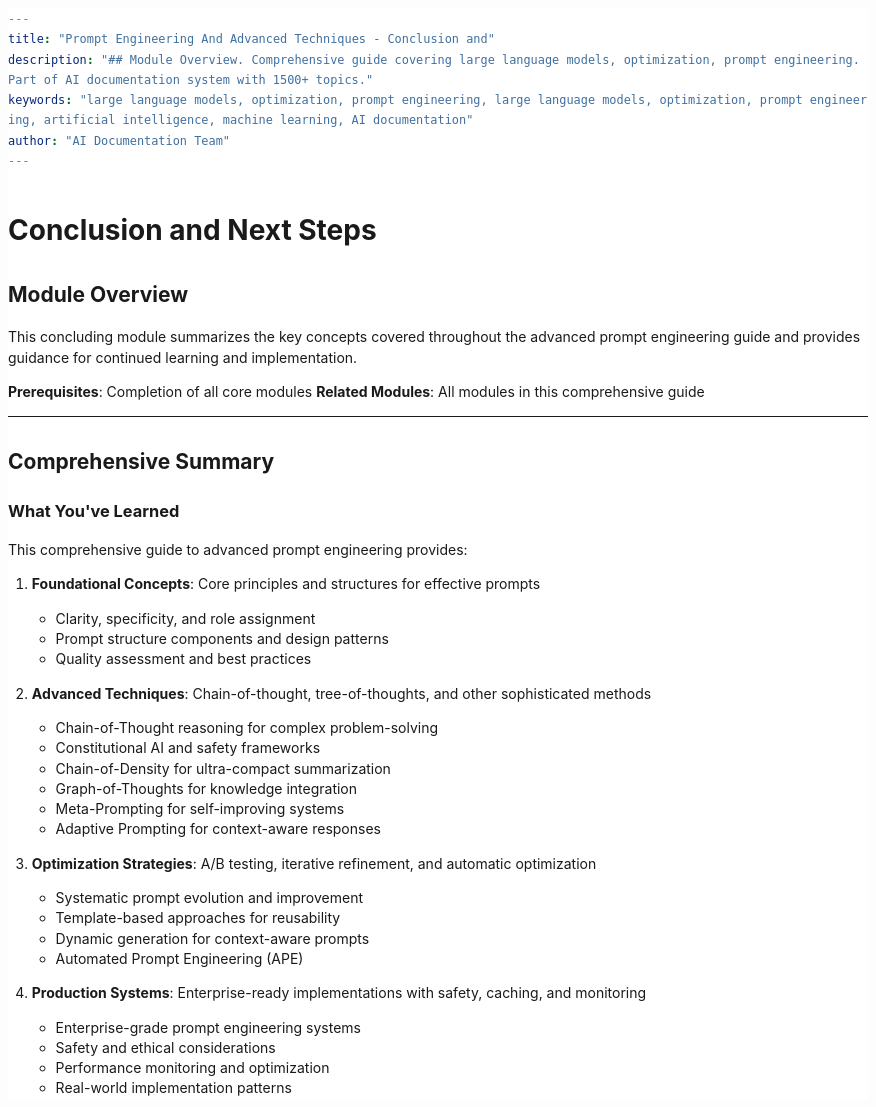 ```yaml
---
title: "Prompt Engineering And Advanced Techniques - Conclusion and"
description: "## Module Overview. Comprehensive guide covering large language models, optimization, prompt engineering. Part of AI documentation system with 1500+ topics."
keywords: "large language models, optimization, prompt engineering, large language models, optimization, prompt engineering, artificial intelligence, machine learning, AI documentation"
author: "AI Documentation Team"
---
```


# Conclusion and Next Steps

## Module Overview

This concluding module summarizes the key concepts covered throughout the advanced prompt engineering guide and provides guidance for continued learning and implementation.

**Prerequisites**: Completion of all core modules
**Related Modules**: All modules in this comprehensive guide

---

## Comprehensive Summary

### What You've Learned

This comprehensive guide to advanced prompt engineering provides:

1. **Foundational Concepts**: Core principles and structures for effective prompts
   - Clarity, specificity, and role assignment
   - Prompt structure components and design patterns
   - Quality assessment and best practices

2. **Advanced Techniques**: Chain-of-thought, tree-of-thoughts, and other sophisticated methods
   - Chain-of-Thought reasoning for complex problem-solving
   - Constitutional AI and safety frameworks
   - Chain-of-Density for ultra-compact summarization
   - Graph-of-Thoughts for knowledge integration
   - Meta-Prompting for self-improving systems
   - Adaptive Prompting for context-aware responses

3. **Optimization Strategies**: A/B testing, iterative refinement, and automatic optimization
   - Systematic prompt evolution and improvement
   - Template-based approaches for reusability
   - Dynamic generation for context-aware prompts
   - Automated Prompt Engineering (APE)

4. **Production Systems**: Enterprise-ready implementations with safety, caching, and monitoring
   - Enterprise-grade prompt engineering systems
   - Safety and ethical considerations
   - Performance monitoring and optimization
   - Real-world implementation patterns
